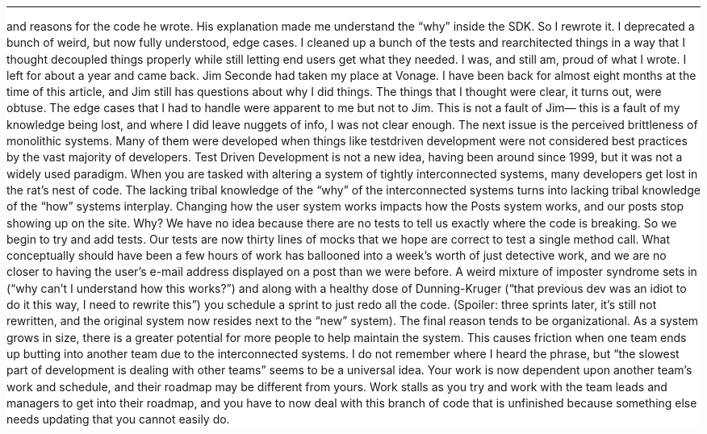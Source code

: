 
-----

and reasons for the code he wrote. His explanation made me
understand the “why” inside the SDK.
So I rewrote it. I deprecated a bunch of weird, but now fully
understood, edge cases. I cleaned up a bunch of the tests and
rearchitected things in a way that I thought decoupled things
properly while still letting end users get what they needed. I
was, and still am, proud of what I wrote.
I left for about a year and came back. Jim Seconde had
taken my place at Vonage. I have been back for almost eight
months at the time of this article, and Jim still has questions
about why I did things. The things that I thought were clear,
it turns out, were obtuse. The edge cases that I had to handle
were apparent to me but not to Jim. This is not a fault of Jim—
this is a fault of my knowledge being lost, and where I did
leave nuggets of info, I was not clear enough.
The next issue is the perceived brittleness of monolithic
systems. Many of them were developed when things like testdriven development were not considered best practices by the
vast majority of developers. Test Driven Development is not
a new idea, having been around since 1999, but it was not
a widely used paradigm. When you are tasked with altering
a system of tightly interconnected systems, many developers
get lost in the rat’s nest of code.
The lacking tribal knowledge of the “why” of the interconnected systems turns into lacking tribal knowledge of
the “how” systems interplay. Changing how the user system
works impacts how the Posts system works, and our posts
stop showing up on the site. Why? We have no idea because
there are no tests to tell us exactly where the code is breaking.
So we begin to try and add tests. Our tests are now thirty
lines of mocks that we hope are correct to test a single method
call. What conceptually should have been a few hours of work
has ballooned into a week’s worth of just detective work, and
we are no closer to having the user’s e-mail address displayed
on a post than we were before. A weird mixture of imposter
syndrome sets in (“why can’t I understand how this works?”)
and along with a healthy dose of Dunning-Kruger (“that
previous dev was an idiot to do it this way, I need to rewrite
this”) you schedule a sprint to just redo all the code. (Spoiler:
three sprints later, it’s still not rewritten, and the original
system now resides next to the “new” system).
The final reason tends to be organizational. As a system
grows in size, there is a greater potential for more people to
help maintain the system. This causes friction when one team
ends up butting into another team due to the interconnected
systems. I do not remember where I heard the phrase, but
“the slowest part of development is dealing with other teams”
seems to be a universal idea.
Your work is now dependent upon another team’s work
and schedule, and their roadmap may be different from yours.
Work stalls as you try and work with the team leads and
managers to get into their roadmap, and you have to now deal
with this branch of code that is unfinished because something
else needs updating that you cannot easily do.
